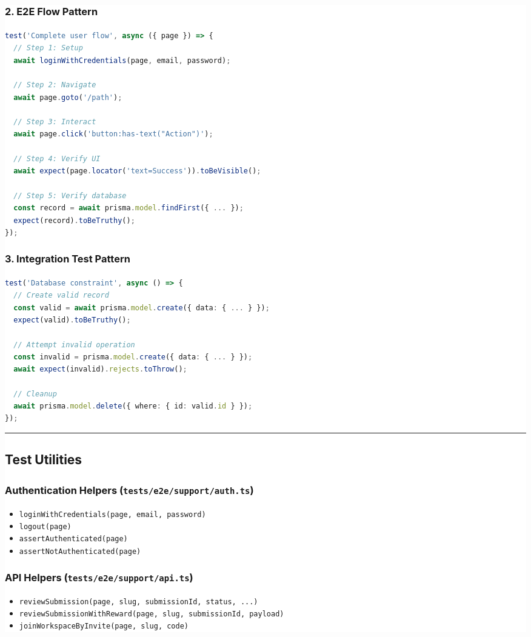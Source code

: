 ### 2. E2E Flow Pattern
```typescript
test('Complete user flow', async ({ page }) => {
  // Step 1: Setup
  await loginWithCredentials(page, email, password);

  // Step 2: Navigate
  await page.goto('/path');

  // Step 3: Interact
  await page.click('button:has-text("Action")');

  // Step 4: Verify UI
  await expect(page.locator('text=Success')).toBeVisible();

  // Step 5: Verify database
  const record = await prisma.model.findFirst({ ... });
  expect(record).toBeTruthy();
});
```

### 3. Integration Test Pattern
```typescript
test('Database constraint', async () => {
  // Create valid record
  const valid = await prisma.model.create({ data: { ... } });
  expect(valid).toBeTruthy();

  // Attempt invalid operation
  const invalid = prisma.model.create({ data: { ... } });
  await expect(invalid).rejects.toThrow();

  // Cleanup
  await prisma.model.delete({ where: { id: valid.id } });
});
```

---

## Test Utilities

### Authentication Helpers (`tests/e2e/support/auth.ts`)
- `loginWithCredentials(page, email, password)`
- `logout(page)`
- `assertAuthenticated(page)`
- `assertNotAuthenticated(page)`

### API Helpers (`tests/e2e/support/api.ts`)
- `reviewSubmission(page, slug, submissionId, status, ...)`
- `reviewSubmissionWithReward(page, slug, submissionId, payload)`
- `joinWorkspaceByInvite(page, slug, code)`
